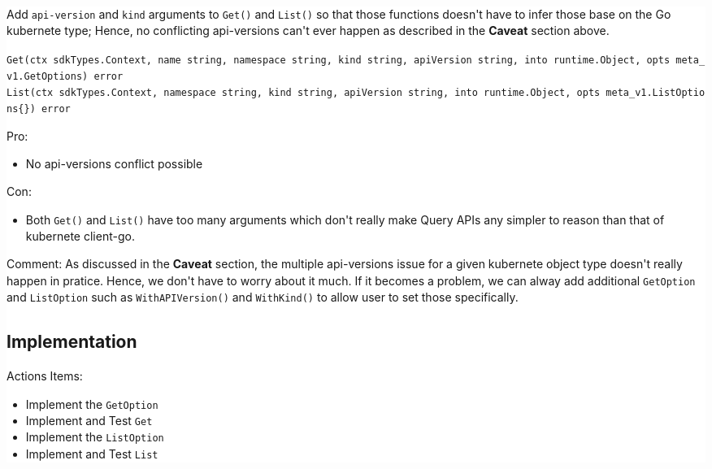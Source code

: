Add `api-version` and `kind` arguments to `Get()` and `List()` so that
those functions doesn't have to infer those base on the Go kubernete type; 
Hence, no conflicting api-versions can't ever happen as described in the **Caveat** section above. 

```
Get(ctx sdkTypes.Context, name string, namespace string, kind string, apiVersion string, into runtime.Object, opts meta_v1.GetOptions) error
List(ctx sdkTypes.Context, namespace string, kind string, apiVersion string, into runtime.Object, opts meta_v1.ListOptions{}) error
```

Pro:
* No api-versions conflict possible

Con:
* Both `Get()` and `List()` have too many arguments which don't really make Query APIs any simpler to reason than that of kubernete client-go.

Comment:
As discussed in the **Caveat** section, the multiple api-versions issue for a given kubernete object type doesn't really happen
in pratice. Hence, we don't have to worry about it much. If it becomes a problem, we can alway add additional `GetOption` and `ListOption` such as `WithAPIVersion()` and `WithKind()` to allow user to set those specifically. 

## Implementation

Actions Items:
* Implement the `GetOption`
* Implement and Test `Get`
* Implement the `ListOption`
* Implement and Test `List`

